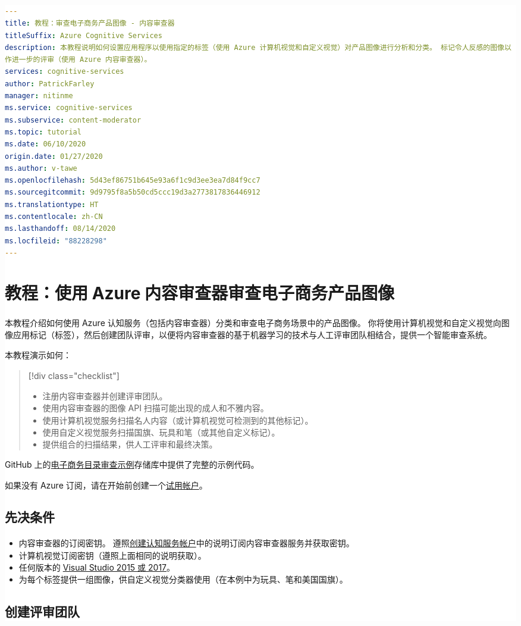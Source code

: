 ```yaml
---
title: 教程：审查电子商务产品图像 - 内容审查器
titleSuffix: Azure Cognitive Services
description: 本教程说明如何设置应用程序以使用指定的标签（使用 Azure 计算机视觉和自定义视觉）对产品图像进行分析和分类。 标记令人反感的图像以作进一步的评审（使用 Azure 内容审查器）。
services: cognitive-services
author: PatrickFarley
manager: nitinme
ms.service: cognitive-services
ms.subservice: content-moderator
ms.topic: tutorial
ms.date: 06/10/2020
origin.date: 01/27/2020
ms.author: v-tawe
ms.openlocfilehash: 5d43ef86751b645e93a6f1c9d3ee3ea7d84f9cc7
ms.sourcegitcommit: 9d9795f8a5b50cd5ccc19d3a2773817836446912
ms.translationtype: HT
ms.contentlocale: zh-CN
ms.lasthandoff: 08/14/2020
ms.locfileid: "88228298"
---
```

# <a name="tutorial-moderate-e-commerce-product-images-with-azure-content-moderator"></a>教程：使用 Azure 内容审查器审查电子商务产品图像

本教程介绍如何使用 Azure 认知服务（包括内容审查器）分类和审查电子商务场景中的产品图像。 你将使用计算机视觉和自定义视觉向图像应用标记（标签），然后创建团队评审，以便将内容审查器的基于机器学习的技术与人工评审团队相结合，提供一个智能审查系统。

本教程演示如何：

> [!div class="checklist"]
> * 注册内容审查器并创建评审团队。
> * 使用内容审查器的图像 API 扫描可能出现的成人和不雅内容。
> * 使用计算机视觉服务扫描名人内容（或计算机视觉可检测到的其他标记）。
> * 使用自定义视觉服务扫描国旗、玩具和笔（或其他自定义标记）。
> * 提供组合的扫描结果，供人工评审和最终决策。

GitHub 上的[电子商务目录审查示例](https://github.com/MicrosoftContentModerator/samples-eCommerceCatalogModeration)存储库中提供了完整的示例代码。

如果没有 Azure 订阅，请在开始前创建一个[试用帐户](https://wd.azure.cn/pricing/1rmb-trial-full)。

## <a name="prerequisites"></a>先决条件

- 内容审查器的订阅密钥。 遵照[创建认知服务帐户](https://docs.azure.cn/cognitive-services/cognitive-services-apis-create-account)中的说明订阅内容审查器服务并获取密钥。
- 计算机视觉订阅密钥（遵照上面相同的说明获取）。
- 任何版本的 [Visual Studio 2015 或 2017](https://www.visualstudio.com/downloads/)。
- 为每个标签提供一组图像，供自定义视觉分类器使用（在本例中为玩具、笔和美国国旗）。

## <a name="create-a-review-team"></a>创建评审团队

